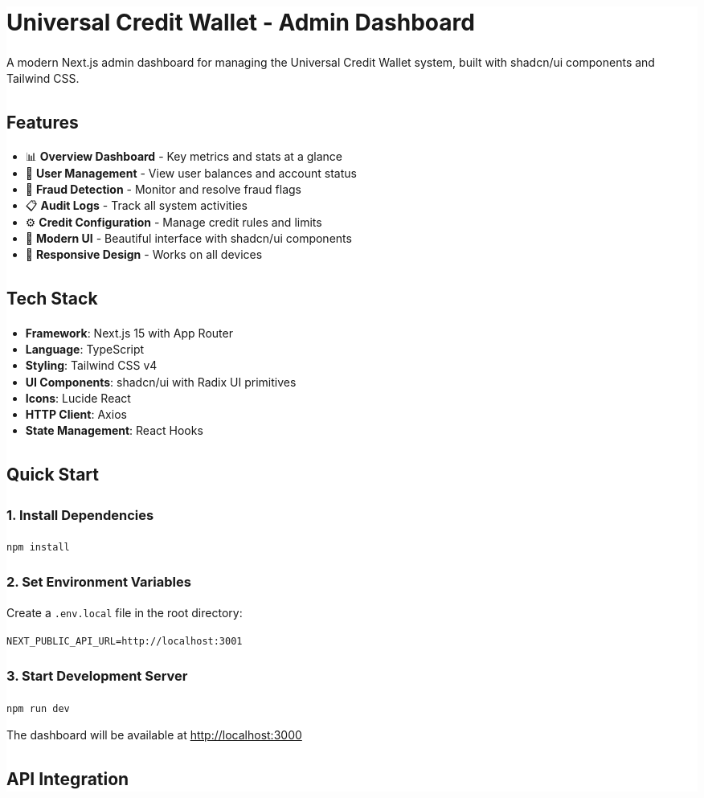 # Universal Credit Wallet - Admin Dashboard

A modern Next.js admin dashboard for managing the Universal Credit Wallet system, built with shadcn/ui components and Tailwind CSS.

## Features

- 📊 **Overview Dashboard** - Key metrics and stats at a glance
- 👥 **User Management** - View user balances and account status
- 🚨 **Fraud Detection** - Monitor and resolve fraud flags
- 📋 **Audit Logs** - Track all system activities
- ⚙️ **Credit Configuration** - Manage credit rules and limits
- 🎨 **Modern UI** - Beautiful interface with shadcn/ui components
- 📱 **Responsive Design** - Works on all devices

## Tech Stack

- **Framework**: Next.js 15 with App Router
- **Language**: TypeScript
- **Styling**: Tailwind CSS v4
- **UI Components**: shadcn/ui with Radix UI primitives
- **Icons**: Lucide React
- **HTTP Client**: Axios
- **State Management**: React Hooks

## Quick Start

### 1. Install Dependencies

```bash
npm install
```

### 2. Set Environment Variables

Create a `.env.local` file in the root directory:

```env
NEXT_PUBLIC_API_URL=http://localhost:3001
```

### 3. Start Development Server

```bash
npm run dev
```

The dashboard will be available at [http://localhost:3000](http://localhost:3000)

## API Integration
